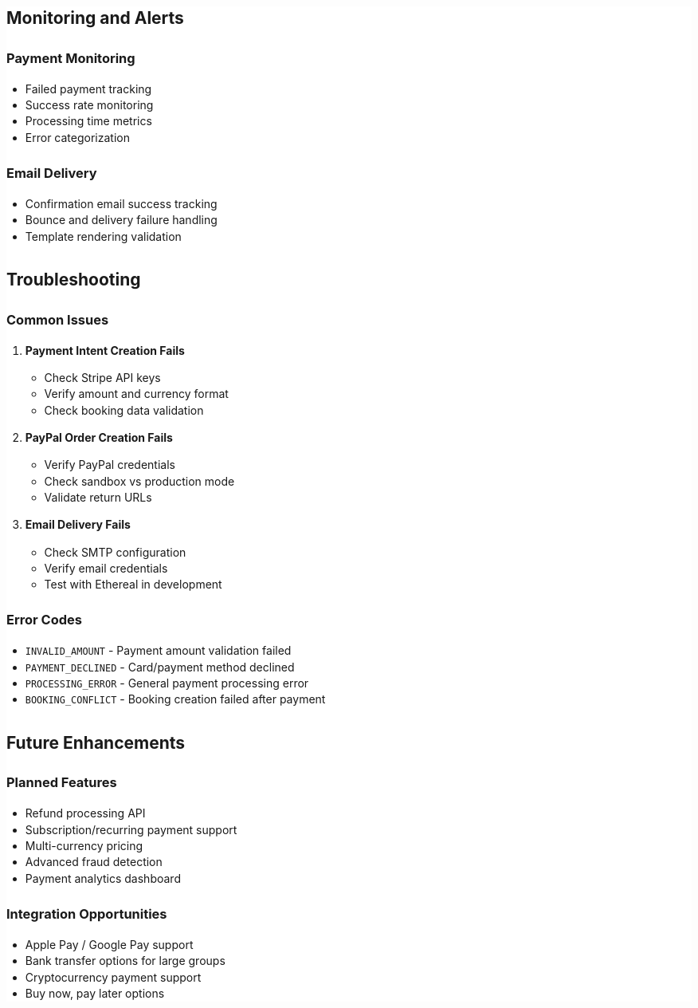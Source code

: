 ## Monitoring and Alerts

### Payment Monitoring
- Failed payment tracking
- Success rate monitoring
- Processing time metrics
- Error categorization

### Email Delivery
- Confirmation email success tracking
- Bounce and delivery failure handling
- Template rendering validation

## Troubleshooting

### Common Issues
1. **Payment Intent Creation Fails**
   - Check Stripe API keys
   - Verify amount and currency format
   - Check booking data validation

2. **PayPal Order Creation Fails**
   - Verify PayPal credentials
   - Check sandbox vs production mode
   - Validate return URLs

3. **Email Delivery Fails**
   - Check SMTP configuration
   - Verify email credentials
   - Test with Ethereal in development

### Error Codes
- `INVALID_AMOUNT` - Payment amount validation failed
- `PAYMENT_DECLINED` - Card/payment method declined
- `PROCESSING_ERROR` - General payment processing error
- `BOOKING_CONFLICT` - Booking creation failed after payment

## Future Enhancements

### Planned Features
- Refund processing API
- Subscription/recurring payment support
- Multi-currency pricing
- Advanced fraud detection
- Payment analytics dashboard

### Integration Opportunities
- Apple Pay / Google Pay support
- Bank transfer options for large groups
- Cryptocurrency payment support
- Buy now, pay later options
